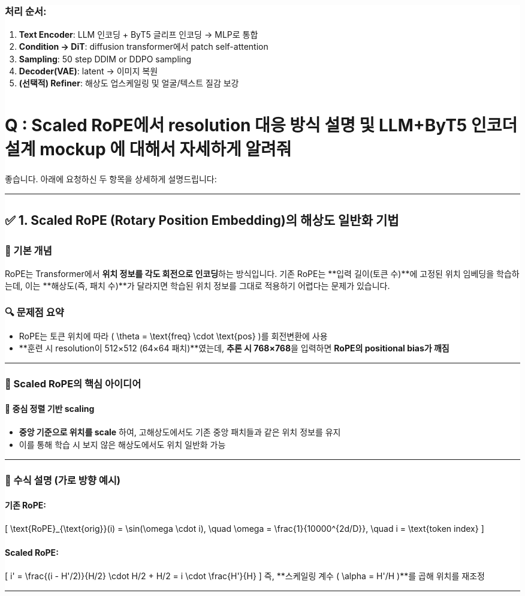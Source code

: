 ### 처리 순서:

1. **Text Encoder**: LLM 인코딩 + ByT5 글리프 인코딩 → MLP로 통합
2. **Condition → DiT**: diffusion transformer에서 patch self-attention
3. **Sampling**: 50 step DDIM or DDPO sampling
4. **Decoder(VAE)**: latent → 이미지 복원
5. **(선택적) Refiner**: 해상도 업스케일링 및 얼굴/텍스트 질감 보강

# Q : Scaled RoPE에서 resolution 대응 방식 설명 및 LLM+ByT5 인코더 설계 mockup 에 대해서 자세하게 알려줘

 

좋습니다. 아래에 요청하신 두 항목을 상세하게 설명드립니다:

---

## ✅ 1. **Scaled RoPE (Rotary Position Embedding)의 해상도 일반화 기법**

### 📌 기본 개념

RoPE는 Transformer에서 **위치 정보를 각도 회전으로 인코딩**하는 방식입니다. 기존 RoPE는 **입력 길이(토큰 수)**에 고정된 위치 임베딩을 학습하는데, 이는 **해상도(즉, 패치 수)**가 달라지면 학습된 위치 정보를 그대로 적용하기 어렵다는 문제가 있습니다.

### 🔍 문제점 요약
- RoPE는 토큰 위치에 따라 \( \theta = \text{freq} \cdot \text{pos} \)를 회전변환에 사용
- **훈련 시 resolution이 512×512 (64×64 패치)**였는데, **추론 시 768×768**을 입력하면 **RoPE의 positional bias가 깨짐**

---

### 🌟 Scaled RoPE의 핵심 아이디어

#### 🧠 **중심 정렬 기반 scaling**
- **중앙 기준으로 위치를 scale** 하여, 고해상도에서도 기존 중앙 패치들과 같은 위치 정보를 유지
- 이를 통해 학습 시 보지 않은 해상도에서도 위치 일반화 가능

---

### 📐 수식 설명 (가로 방향 예시)

#### 기존 RoPE:
\[
\text{RoPE}_{\text{orig}}(i) = \sin(\omega \cdot i), \quad \omega = \frac{1}{10000^{2d/D}}, \quad i = \text{token index}
\]

#### Scaled RoPE:
\[
i' = \frac{(i - H'/2)}{H/2} \cdot H/2 + H/2 = i \cdot \frac{H'}{H}
\]
즉, **스케일링 계수 \( \alpha = H'/H \)**를 곱해 위치를 재조정

---